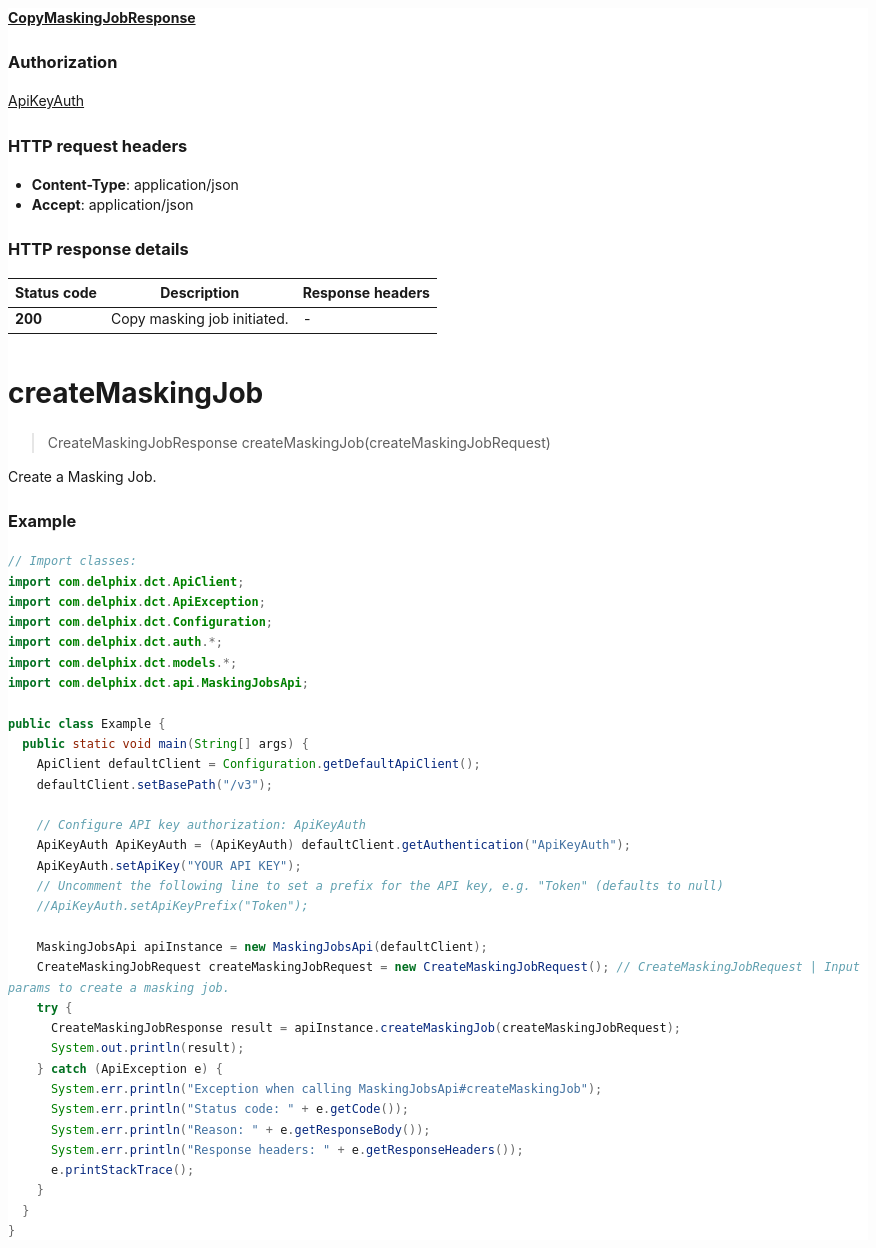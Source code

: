 [**CopyMaskingJobResponse**](CopyMaskingJobResponse.md)

### Authorization

[ApiKeyAuth](../DCT_README#ApiKeyAuth)

### HTTP request headers

 - **Content-Type**: application/json
 - **Accept**: application/json

### HTTP response details
| Status code | Description | Response headers |
|-------------|-------------|------------------|
| **200** | Copy masking job initiated. |  -  |

<a id="createMaskingJob"></a>
# **createMaskingJob**
> CreateMaskingJobResponse createMaskingJob(createMaskingJobRequest)

Create a Masking Job.

### Example
```java
// Import classes:
import com.delphix.dct.ApiClient;
import com.delphix.dct.ApiException;
import com.delphix.dct.Configuration;
import com.delphix.dct.auth.*;
import com.delphix.dct.models.*;
import com.delphix.dct.api.MaskingJobsApi;

public class Example {
  public static void main(String[] args) {
    ApiClient defaultClient = Configuration.getDefaultApiClient();
    defaultClient.setBasePath("/v3");
    
    // Configure API key authorization: ApiKeyAuth
    ApiKeyAuth ApiKeyAuth = (ApiKeyAuth) defaultClient.getAuthentication("ApiKeyAuth");
    ApiKeyAuth.setApiKey("YOUR API KEY");
    // Uncomment the following line to set a prefix for the API key, e.g. "Token" (defaults to null)
    //ApiKeyAuth.setApiKeyPrefix("Token");

    MaskingJobsApi apiInstance = new MaskingJobsApi(defaultClient);
    CreateMaskingJobRequest createMaskingJobRequest = new CreateMaskingJobRequest(); // CreateMaskingJobRequest | Input params to create a masking job.
    try {
      CreateMaskingJobResponse result = apiInstance.createMaskingJob(createMaskingJobRequest);
      System.out.println(result);
    } catch (ApiException e) {
      System.err.println("Exception when calling MaskingJobsApi#createMaskingJob");
      System.err.println("Status code: " + e.getCode());
      System.err.println("Reason: " + e.getResponseBody());
      System.err.println("Response headers: " + e.getResponseHeaders());
      e.printStackTrace();
    }
  }
}
```
